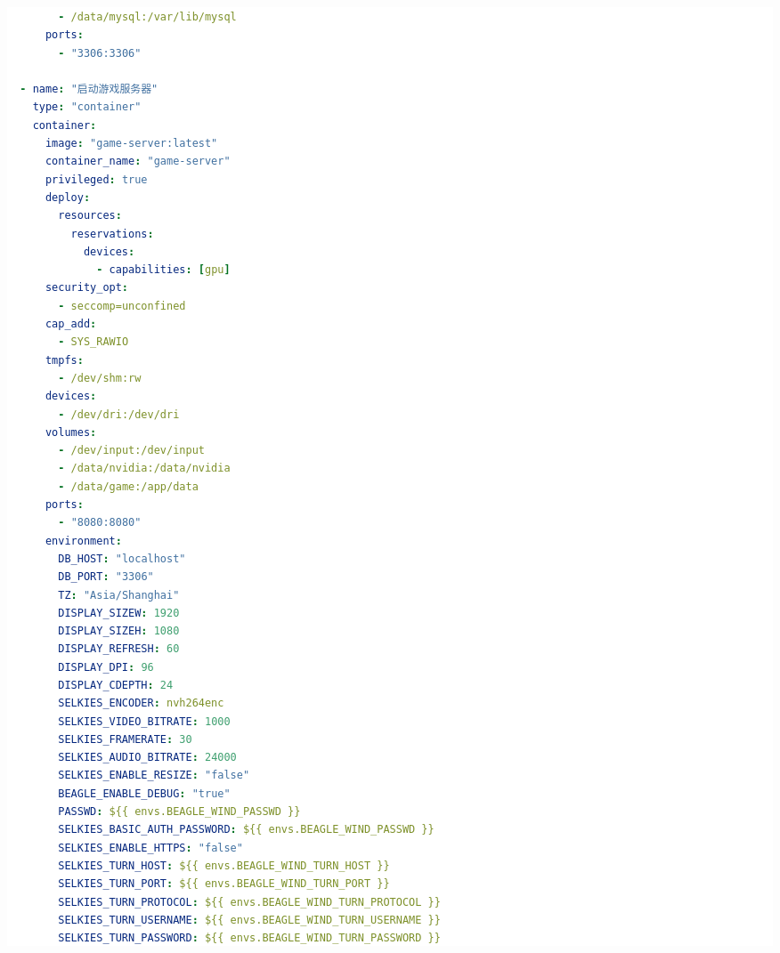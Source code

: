 ```yaml
        - /data/mysql:/var/lib/mysql
      ports:
        - "3306:3306"

  - name: "启动游戏服务器"
    type: "container"
    container:
      image: "game-server:latest"
      container_name: "game-server"
      privileged: true
      deploy:
        resources:
          reservations:
            devices:
              - capabilities: [gpu]
      security_opt:
        - seccomp=unconfined
      cap_add:
        - SYS_RAWIO
      tmpfs:
        - /dev/shm:rw
      devices:
        - /dev/dri:/dev/dri
      volumes:
        - /dev/input:/dev/input
        - /data/nvidia:/data/nvidia
        - /data/game:/app/data
      ports:
        - "8080:8080"
      environment:
        DB_HOST: "localhost"
        DB_PORT: "3306"
        TZ: "Asia/Shanghai"
        DISPLAY_SIZEW: 1920
        DISPLAY_SIZEH: 1080
        DISPLAY_REFRESH: 60
        DISPLAY_DPI: 96
        DISPLAY_CDEPTH: 24
        SELKIES_ENCODER: nvh264enc
        SELKIES_VIDEO_BITRATE: 1000
        SELKIES_FRAMERATE: 30
        SELKIES_AUDIO_BITRATE: 24000
        SELKIES_ENABLE_RESIZE: "false"
        BEAGLE_ENABLE_DEBUG: "true"
        PASSWD: ${{ envs.BEAGLE_WIND_PASSWD }}
        SELKIES_BASIC_AUTH_PASSWORD: ${{ envs.BEAGLE_WIND_PASSWD }}
        SELKIES_ENABLE_HTTPS: "false"
        SELKIES_TURN_HOST: ${{ envs.BEAGLE_WIND_TURN_HOST }}
        SELKIES_TURN_PORT: ${{ envs.BEAGLE_WIND_TURN_PORT }}
        SELKIES_TURN_PROTOCOL: ${{ envs.BEAGLE_WIND_TURN_PROTOCOL }}
        SELKIES_TURN_USERNAME: ${{ envs.BEAGLE_WIND_TURN_USERNAME }}
        SELKIES_TURN_PASSWORD: ${{ envs.BEAGLE_WIND_TURN_PASSWORD }}
```
